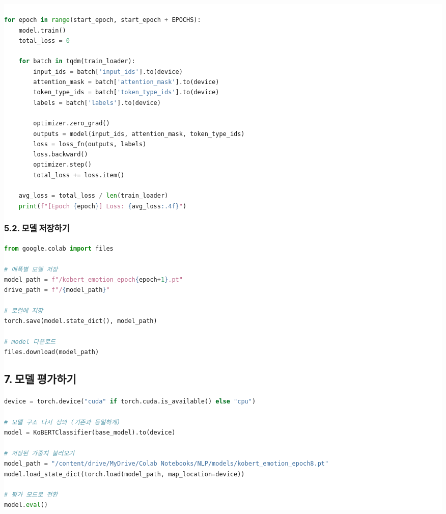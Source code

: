 ```python

for epoch in range(start_epoch, start_epoch + EPOCHS):
    model.train()
    total_loss = 0

    for batch in tqdm(train_loader):
        input_ids = batch['input_ids'].to(device)
        attention_mask = batch['attention_mask'].to(device)
        token_type_ids = batch['token_type_ids'].to(device)
        labels = batch['labels'].to(device)

        optimizer.zero_grad()
        outputs = model(input_ids, attention_mask, token_type_ids)
        loss = loss_fn(outputs, labels)
        loss.backward()
        optimizer.step()
        total_loss += loss.item()

    avg_loss = total_loss / len(train_loader)
    print(f"[Epoch {epoch}] Loss: {avg_loss:.4f}")
```

### 5.2. 모델 저장하기

```python
from google.colab import files

# 에폭별 모델 저장
model_path = f"/kobert_emotion_epoch{epoch+1}.pt"
drive_path = f"/{model_path}"

# 로컬에 저장
torch.save(model.state_dict(), model_path)

# model 다운로드
files.download(model_path)
```

## 7. 모델 평가하기

```python
device = torch.device("cuda" if torch.cuda.is_available() else "cpu")

# 모델 구조 다시 정의 (기존과 동일하게)
model = KoBERTClassifier(base_model).to(device)

# 저장된 가중치 불러오기
model_path = "/content/drive/MyDrive/Colab Notebooks/NLP/models/kobert_emotion_epoch8.pt"
model.load_state_dict(torch.load(model_path, map_location=device))

# 평가 모드로 전환
model.eval()
```
